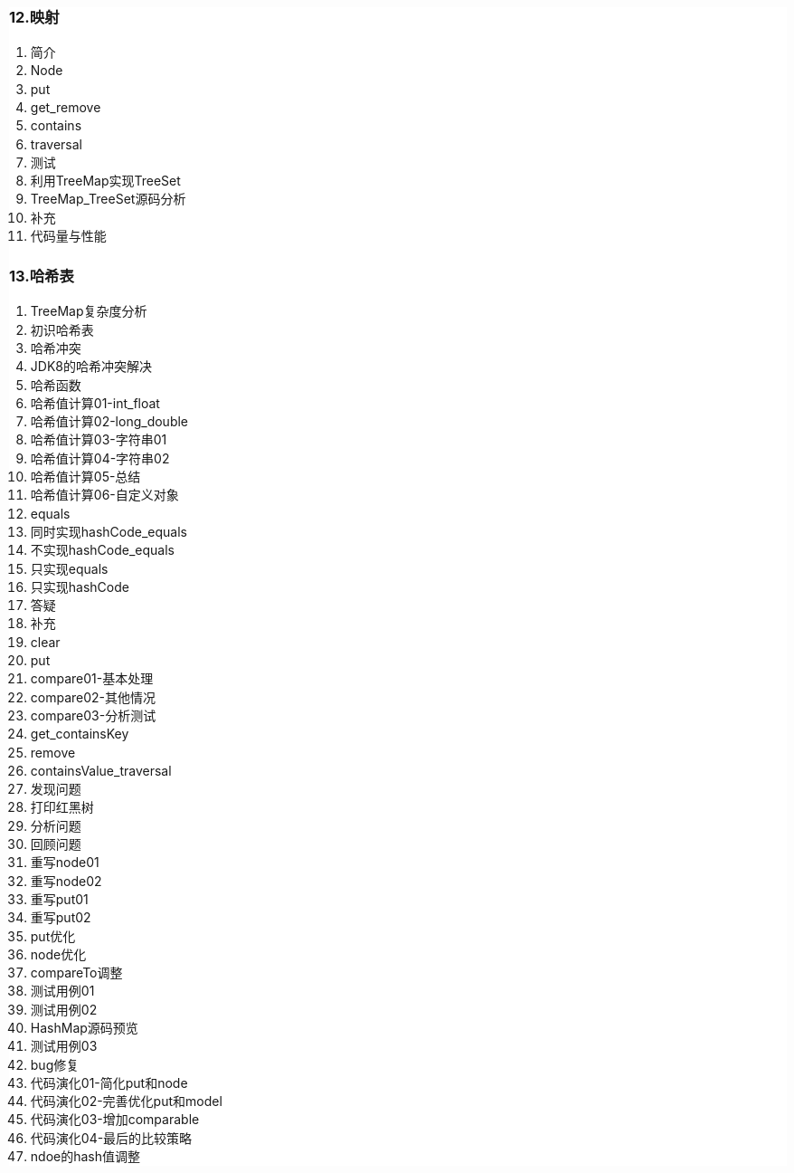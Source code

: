 ### 12.映射

  1. 简介
  2. Node
  3. put
  4. get_remove
  5. contains
  6. traversal
  7. 测试
  8. 利用TreeMap实现TreeSet
  9. TreeMap_TreeSet源码分析
  10. 补充
  11. 代码量与性能

### 13.哈希表

  1. TreeMap复杂度分析
  2. 初识哈希表
  3. 哈希冲突
  4. JDK8的哈希冲突解决
  5. 哈希函数
  6. 哈希值计算01-int_float
  7. 哈希值计算02-long_double
  8. 哈希值计算03-字符串01
  9. 哈希值计算04-字符串02
  10. 哈希值计算05-总结
  11. 哈希值计算06-自定义对象
  12. equals
  13. 同时实现hashCode_equals
  14. 不实现hashCode_equals
  15. 只实现equals
  16. 只实现hashCode
  17. 答疑
  18. 补充
  19. clear
  20. put
  21. compare01-基本处理
  22. compare02-其他情况
  23. compare03-分析测试
  24. get_containsKey
  25. remove
  26. containsValue_traversal
  27. 发现问题
  28. 打印红黑树
  29. 分析问题
  30. 回顾问题
  31. 重写node01
  32. 重写node02
  33. 重写put01
  34. 重写put02
  35. put优化
  36. node优化
  37. compareTo调整
  38. 测试用例01
  39. 测试用例02
  40. HashMap源码预览
  41. 测试用例03
  42. bug修复
  43. 代码演化01-简化put和node
  44. 代码演化02-完善优化put和model
  45. 代码演化03-增加comparable
  46. 代码演化04-最后的比较策略
  47. ndoe的hash值调整